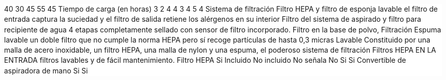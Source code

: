 </td>
<td>40</td>
<td>30</td>
<td>45</td>
<td>55</td>
<td>45</td>
</tr><tr>
<td>Tiempo de carga (en horas)</td>
<td class="green-box-cell">
3
</td>
<td class="blue-box-cell">
2
</td>
<td class="green-box-cell">
4
</td>
<td>4</td>
<td>3</td>
<td>4</td>
<td>5</td>
<td>4</td>
</tr><tr>
<td>Sistema de filtración</td>
<td class="green-box-cell">
Filtro HEPA y filtro de esponja lavable
</td>
<td class="blue-box-cell">
el filtro de entrada captura la suciedad y el filtro de salida retiene los alérgenos en su interior
</td>
<td class="green-box-cell">
Filtro del sistema de aspirado y filtro para recipiente de agua
</td>
<td>4 etapas completamente sellado con sensor de filtro incorporado.</td>
<td>Filtro en la base de polvo, Filtración Espuma lavable</td>
<td>un doble filtro que no cumple la norma HEPA pero sí recoge partículas de hasta 0,3 micras Lavable</td>
<td>Constituido por una malla de acero inoxidable, un filtro HEPA, una malla de nylon y una espuma, el poderoso sistema de filtración</td>
<td>Filtros HEPA EN LA ENTRADA filtros lavables y de fácil mantenimiento.</td>
</tr><tr>
<td>Filtro HEPA</td>
<td class="green-box-cell">
Si
</td>
<td class="blue-box-cell">
Incluido
</td>
<td class="green-box-cell">
No
</td>
<td>incluido</td>
<td>No señala</td>
<td>No</td>
<td>Si</td>
<td>Si</td>
</tr><tr>
<td>Convertible de aspiradora de mano</td>
<td class="green-box-cell">
Si
</td>
<td class="blue-box-cell">
Si
</td>